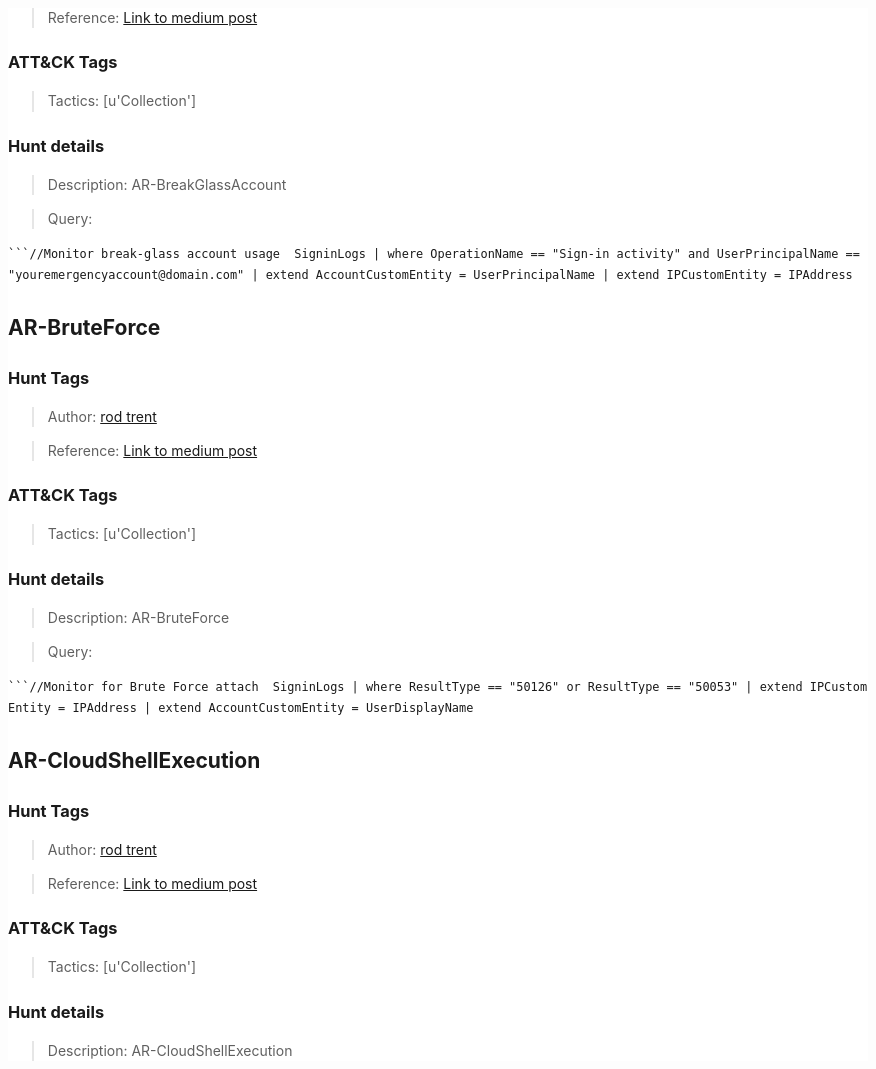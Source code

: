 > Reference: [Link to medium post](https://raw.githubusercontent.com/rod-trent/SentinelKQL/master/AR-BreakGlassAccount.txt)

### ATT&CK Tags

> Tactics: [u'Collection']

### Hunt details

> Description: AR-BreakGlassAccount

> Query:

```t
```//Monitor break-glass account usage  SigninLogs | where OperationName == "Sign-in activity" and UserPrincipalName == "youremergencyaccount@domain.com" | extend AccountCustomEntity = UserPrincipalName | extend IPCustomEntity = IPAddress
```

## AR-BruteForce
### Hunt Tags

> Author: [rod trent](https://www.metsys.fr/)

> Reference: [Link to medium post](https://raw.githubusercontent.com/rod-trent/SentinelKQL/master/AR-BruteForce.txt)

### ATT&CK Tags

> Tactics: [u'Collection']

### Hunt details

> Description: AR-BruteForce

> Query:

```t
```//Monitor for Brute Force attach  SigninLogs | where ResultType == "50126" or ResultType == "50053" | extend IPCustomEntity = IPAddress | extend AccountCustomEntity = UserDisplayName
```

## AR-CloudShellExecution
### Hunt Tags

> Author: [rod trent](https://www.metsys.fr/)

> Reference: [Link to medium post](https://raw.githubusercontent.com/rod-trent/SentinelKQL/master/AR-CloudShellExecution.txt)

### ATT&CK Tags

> Tactics: [u'Collection']

### Hunt details

> Description: AR-CloudShellExecution
